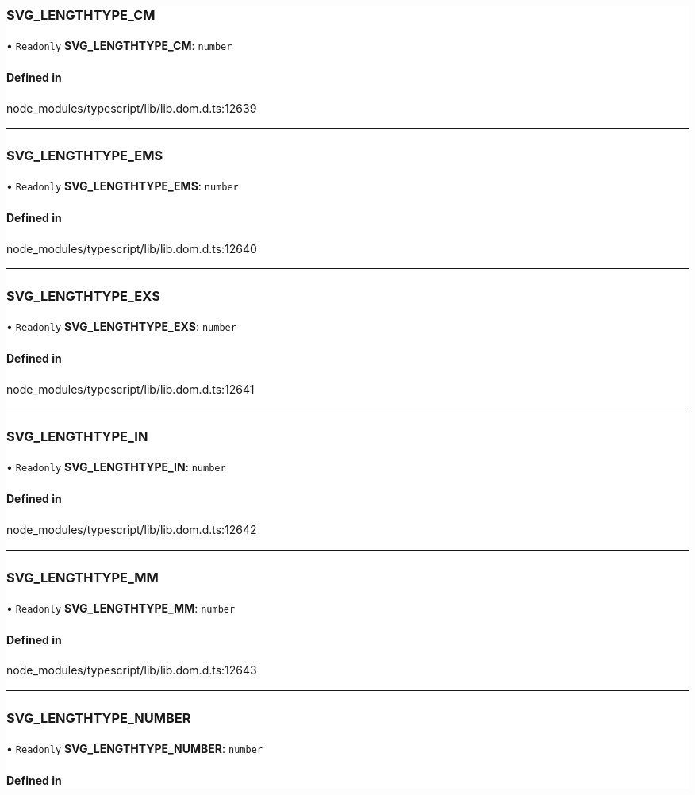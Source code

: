 ### SVG\_LENGTHTYPE\_CM

• `Readonly` **SVG\_LENGTHTYPE\_CM**: `number`

#### Defined in

node_modules/typescript/lib/lib.dom.d.ts:12639

___

### SVG\_LENGTHTYPE\_EMS

• `Readonly` **SVG\_LENGTHTYPE\_EMS**: `number`

#### Defined in

node_modules/typescript/lib/lib.dom.d.ts:12640

___

### SVG\_LENGTHTYPE\_EXS

• `Readonly` **SVG\_LENGTHTYPE\_EXS**: `number`

#### Defined in

node_modules/typescript/lib/lib.dom.d.ts:12641

___

### SVG\_LENGTHTYPE\_IN

• `Readonly` **SVG\_LENGTHTYPE\_IN**: `number`

#### Defined in

node_modules/typescript/lib/lib.dom.d.ts:12642

___

### SVG\_LENGTHTYPE\_MM

• `Readonly` **SVG\_LENGTHTYPE\_MM**: `number`

#### Defined in

node_modules/typescript/lib/lib.dom.d.ts:12643

___

### SVG\_LENGTHTYPE\_NUMBER

• `Readonly` **SVG\_LENGTHTYPE\_NUMBER**: `number`

#### Defined in
